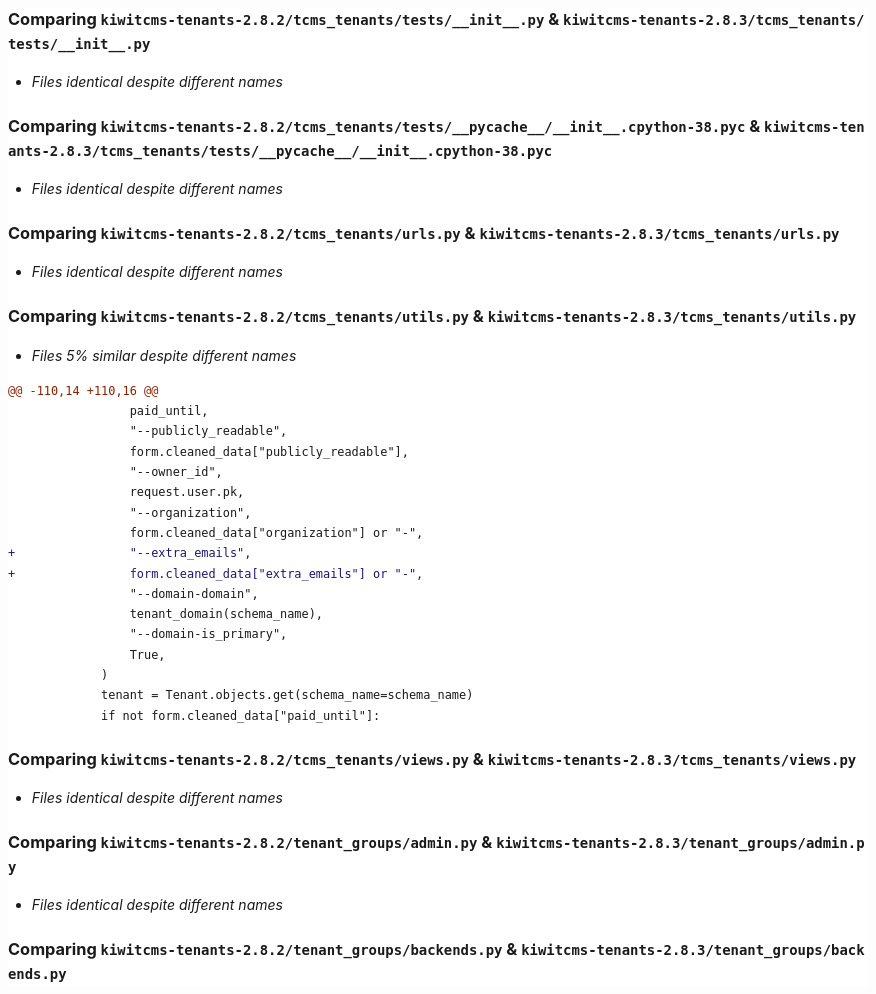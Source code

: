 ### Comparing `kiwitcms-tenants-2.8.2/tcms_tenants/tests/__init__.py` & `kiwitcms-tenants-2.8.3/tcms_tenants/tests/__init__.py`

 * *Files identical despite different names*

### Comparing `kiwitcms-tenants-2.8.2/tcms_tenants/tests/__pycache__/__init__.cpython-38.pyc` & `kiwitcms-tenants-2.8.3/tcms_tenants/tests/__pycache__/__init__.cpython-38.pyc`

 * *Files identical despite different names*

### Comparing `kiwitcms-tenants-2.8.2/tcms_tenants/urls.py` & `kiwitcms-tenants-2.8.3/tcms_tenants/urls.py`

 * *Files identical despite different names*

### Comparing `kiwitcms-tenants-2.8.2/tcms_tenants/utils.py` & `kiwitcms-tenants-2.8.3/tcms_tenants/utils.py`

 * *Files 5% similar despite different names*

```diff
@@ -110,14 +110,16 @@
                 paid_until,
                 "--publicly_readable",
                 form.cleaned_data["publicly_readable"],
                 "--owner_id",
                 request.user.pk,
                 "--organization",
                 form.cleaned_data["organization"] or "-",
+                "--extra_emails",
+                form.cleaned_data["extra_emails"] or "-",
                 "--domain-domain",
                 tenant_domain(schema_name),
                 "--domain-is_primary",
                 True,
             )
             tenant = Tenant.objects.get(schema_name=schema_name)
             if not form.cleaned_data["paid_until"]:
```

### Comparing `kiwitcms-tenants-2.8.2/tcms_tenants/views.py` & `kiwitcms-tenants-2.8.3/tcms_tenants/views.py`

 * *Files identical despite different names*

### Comparing `kiwitcms-tenants-2.8.2/tenant_groups/admin.py` & `kiwitcms-tenants-2.8.3/tenant_groups/admin.py`

 * *Files identical despite different names*

### Comparing `kiwitcms-tenants-2.8.2/tenant_groups/backends.py` & `kiwitcms-tenants-2.8.3/tenant_groups/backends.py`

